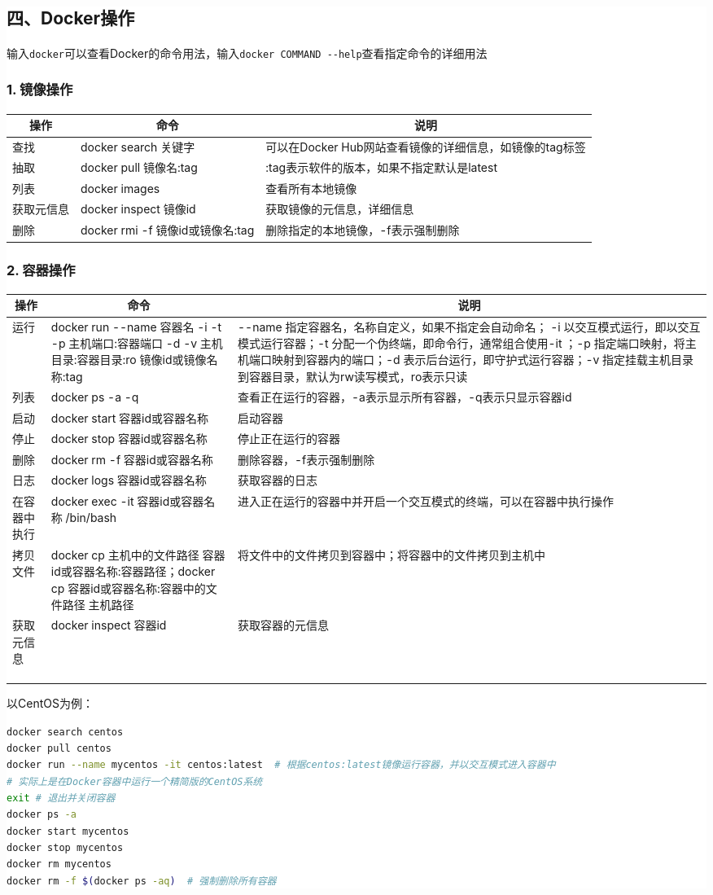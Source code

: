 ## 四、Docker操作

​	输入`docker`可以查看Docker的命令用法，输入`docker COMMAND --help`查看指定命令的详细用法

### 1. 镜像操作

| 操作    | 命令                         | 说明                                 |
| ----- | -------------------------- | ---------------------------------- |
| 查找    | docker search 关键字          | 可以在Docker Hub网站查看镜像的详细信息，如镜像的tag标签 |
| 抽取    | docker pull 镜像名:tag        | :tag表示软件的版本，如果不指定默认是latest         |
| 列表    | docker images              | 查看所有本地镜像                           |
| 获取元信息 | docker inspect 镜像id        | 获取镜像的元信息，详细信息                      |
| 删除    | docker rmi -f 镜像id或镜像名:tag | 删除指定的本地镜像，-f表示强制删除                 |

### 2. 容器操作

| 操作     | 命令                                       | 说明                                       |
| ------ | ---------------------------------------- | ---------------------------------------- |
| 运行     | docker run --name 容器名 -i -t -p 主机端口:容器端口  -d  -v 主机目录:容器目录:ro 镜像id或镜像名称:tag | --name 指定容器名，名称自定义，如果不指定会自动命名； -i 以交互模式运行，即以交互模式运行容器；-t 分配一个伪终端，即命令行，通常组合使用-it ；-p 指定端口映射，将主机端口映射到容器内的端口；-d 表示后台运行，即守护式运行容器；-v 指定挂载主机目录到容器目录，默认为rw读写模式，ro表示只读 |
| 列表     | docker ps -a  -q                         | 查看正在运行的容器，-a表示显示所有容器，-q表示只显示容器id         |
| 启动     | docker start 容器id或容器名称                   | 启动容器                                     |
| 停止     | docker stop 容器id或容器名称                    | 停止正在运行的容器                                |
| 删除     | docker rm -f 容器id或容器名称                   | 删除容器，-f表示强制删除                            |
| 日志     | docker logs 容器id或容器名称                    | 获取容器的日志                                  |
| 在容器中执行 | docker exec -it 容器id或容器名称 /bin/bash      | 进入正在运行的容器中并开启一个交互模式的终端，可以在容器中执行操作        |
| 拷贝文件   | docker cp 主机中的文件路径 容器id或容器名称:容器路径；docker cp 容器id或容器名称:容器中的文件路径 主机路径 | 将文件中的文件拷贝到容器中；将容器中的文件拷贝到主机中              |
| 获取元信息  | docker inspect 容器id                      | 获取容器的元信息                                 |
|        |                                          |                                          |
|        |                                          |                                          |
|        |                                          |                                          |

以CentOS为例：

```bash
docker search centos
docker pull centos
docker run --name mycentos -it centos:latest  # 根据centos:latest镜像运行容器，并以交互模式进入容器中
# 实际上是在Docker容器中运行一个精简版的CentOS系统 
exit # 退出并关闭容器
docker ps -a
docker start mycentos
docker stop mycentos
docker rm mycentos
docker rm -f $(docker ps -aq)  # 强制删除所有容器
```

